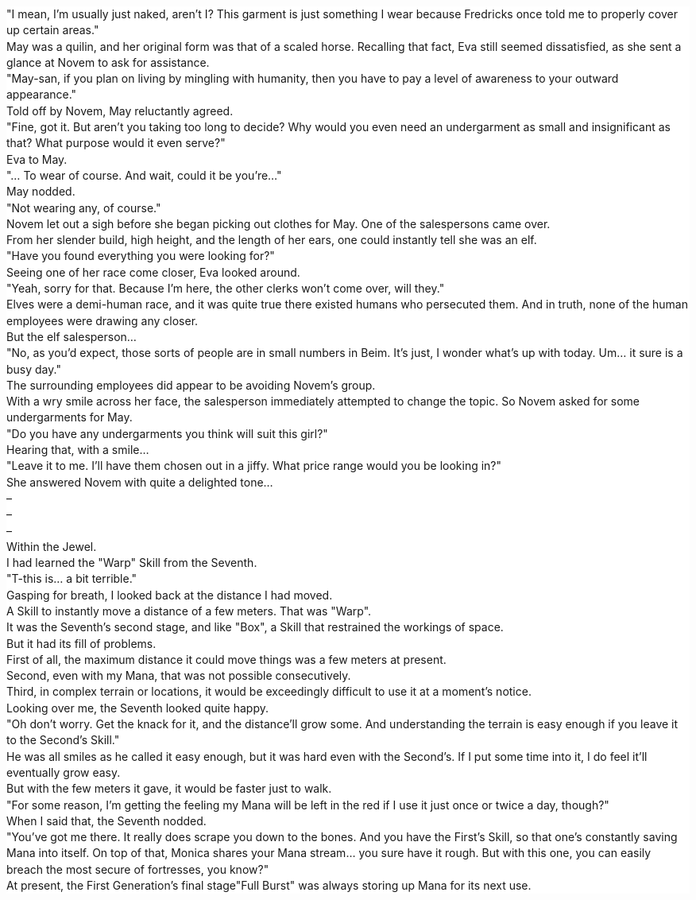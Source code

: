 "I mean, I’m usually just naked, aren’t I? This garment is just something I wear because Fredricks once told me to properly cover up certain areas."<br/>
May was a quilin, and her original form was that of a scaled horse. Recalling that fact, Eva still seemed dissatisfied, as she sent a glance at Novem to ask for assistance.<br/>
"May-san, if you plan on living by mingling with humanity, then you have to pay a level of awareness to your outward appearance."<br/>
Told off by Novem, May reluctantly agreed.<br/>
"Fine, got it. But aren’t you taking too long to decide? Why would you even need an undergarment as small and insignificant as that? What purpose would it even serve?"<br/>
Eva to May.<br/>
"… To wear of course. And wait, could it be you’re…"<br/>
May nodded.<br/>
"Not wearing any, of course."<br/>
Novem let out a sigh before she began picking out clothes for May. One of the salespersons came over.<br/>
From her slender build, high height, and the length of her ears, one could instantly tell she was an elf.<br/>
"Have you found everything you were looking for?"<br/>
Seeing one of her race come closer, Eva looked around.<br/>
"Yeah, sorry for that. Because I’m here, the other clerks won’t come over, will they."<br/>
Elves were a demi-human race, and it was quite true there existed humans who persecuted them. And in truth, none of the human employees were drawing any closer.<br/>
But the elf salesperson…<br/>
"No, as you’d expect, those sorts of people are in small numbers in Beim. It’s just, I wonder what’s up with today. Um… it sure is a busy day."<br/>
The surrounding employees did appear to be avoiding Novem’s group.<br/>
With a wry smile across her face, the salesperson immediately attempted to change the topic. So Novem asked for some undergarments for May.<br/>
"Do you have any undergarments you think will suit this girl?"<br/>
Hearing that, with a smile…<br/>
"Leave it to me. I’ll have them chosen out in a jiffy. What price range would you be looking in?"<br/>
She answered Novem with quite a delighted tone…<br/>
–<br/>
–<br/>
–<br/>
Within the Jewel.<br/>
I had learned the "Warp" Skill from the Seventh.<br/>
"T-this is… a bit terrible."<br/>
Gasping for breath, I looked back at the distance I had moved.<br/>
A Skill to instantly move a distance of a few meters. That was "Warp".<br/>
It was the Seventh’s second stage, and like "Box", a Skill that restrained the workings of space.<br/>
But it had its fill of problems.<br/>
First of all, the maximum distance it could move things was a few meters at present.<br/>
Second, even with my Mana, that was not possible consecutively.<br/>
Third, in complex terrain or locations, it would be exceedingly difficult to use it at a moment’s notice.<br/>
Looking over me, the Seventh looked quite happy.<br/>
"Oh don’t worry. Get the knack for it, and the distance’ll grow some. And understanding the terrain is easy enough if you leave it to the Second’s Skill."<br/>
He was all smiles as he called it easy enough, but it was hard even with the Second’s. If I put some time into it, I do feel it’ll eventually grow easy.<br/>
But with the few meters it gave, it would be faster just to walk.<br/>
"For some reason, I’m getting the feeling my Mana will be left in the red if I use it just once or twice a day, though?"<br/>
When I said that, the Seventh nodded.<br/>
"You’ve got me there. It really does scrape you down to the bones. And you have the First’s Skill, so that one’s constantly saving Mana into itself. On top of that, Monica shares your Mana stream… you sure have it rough. But with this one, you can easily breach the most secure of fortresses, you know?"<br/>
At present, the First Generation’s final stage"Full Burst" was always storing up Mana for its next use.<br/>